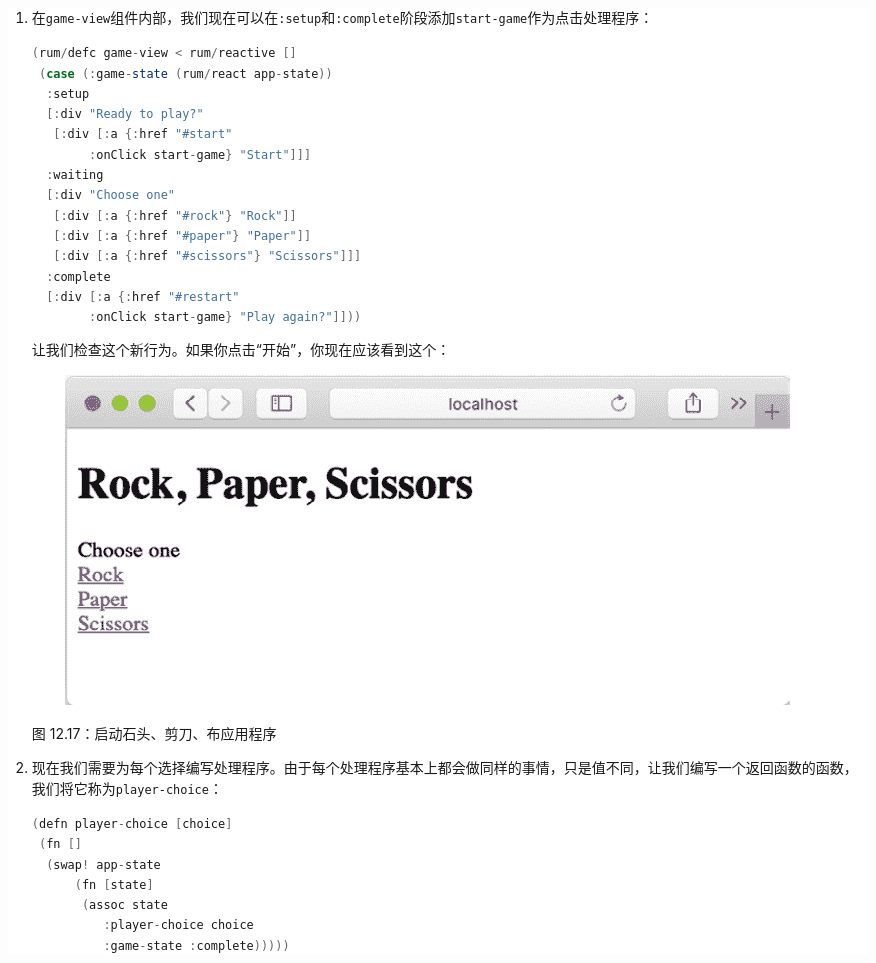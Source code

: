 1.  在`game-view`组件内部，我们现在可以在`:setup`和`:complete`阶段添加`start-game`作为点击处理程序：

    ```java
    (rum/defc game-view < rum/reactive []
     (case (:game-state (rum/react app-state))
      :setup
      [:div "Ready to play?"
       [:div [:a {:href "#start"
            :onClick start-game} "Start"]]]
      :waiting
      [:div "Choose one"
       [:div [:a {:href "#rock"} "Rock"]]
       [:div [:a {:href "#paper"} "Paper"]]
       [:div [:a {:href "#scissors"} "Scissors"]]]
      :complete
      [:div [:a {:href "#restart"
            :onClick start-game} "Play again?"]]))
    ```

    让我们检查这个新行为。如果你点击“开始”，你现在应该看到这个：

    ![图 12.17：启动石头、剪刀、布应用程序    ](img/B14502_12_17.jpg)

    图 12.17：启动石头、剪刀、布应用程序

1.  现在我们需要为每个选择编写处理程序。由于每个处理程序基本上都会做同样的事情，只是值不同，让我们编写一个返回函数的函数，我们将它称为`player-choice`：

    ```java
    (defn player-choice [choice]
     (fn []
      (swap! app-state
          (fn [state]
           (assoc state
              :player-choice choice
              :game-state :complete)))))
    ```
